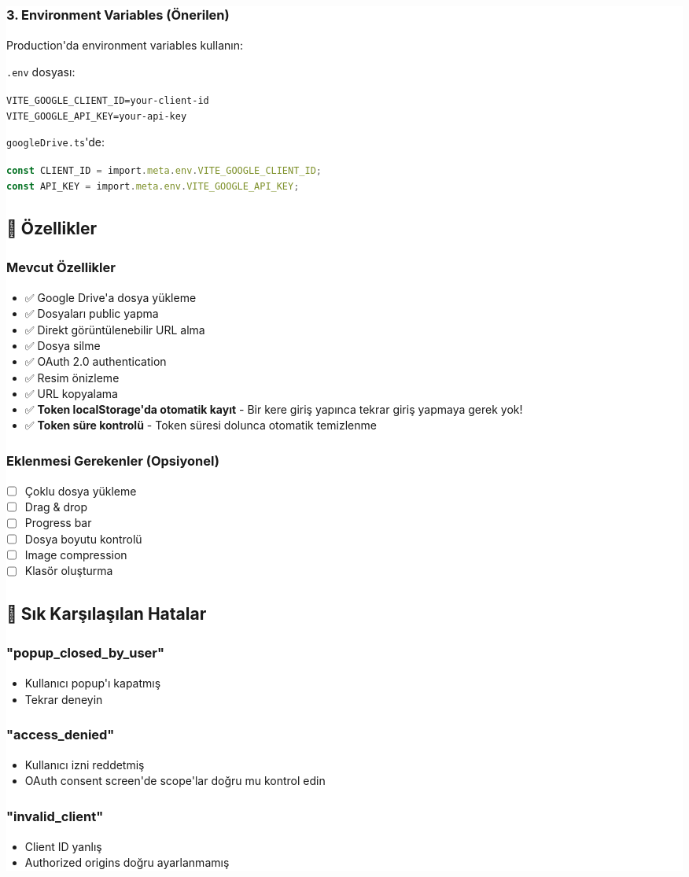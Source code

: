 ### 3. Environment Variables (Önerilen)
Production'da environment variables kullanın:

`.env` dosyası:
```env
VITE_GOOGLE_CLIENT_ID=your-client-id
VITE_GOOGLE_API_KEY=your-api-key
```

`googleDrive.ts`'de:
```typescript
const CLIENT_ID = import.meta.env.VITE_GOOGLE_CLIENT_ID;
const API_KEY = import.meta.env.VITE_GOOGLE_API_KEY;
```

## 🎯 Özellikler

### Mevcut Özellikler
- ✅ Google Drive'a dosya yükleme
- ✅ Dosyaları public yapma
- ✅ Direkt görüntülenebilir URL alma
- ✅ Dosya silme
- ✅ OAuth 2.0 authentication
- ✅ Resim önizleme
- ✅ URL kopyalama
- ✅ **Token localStorage'da otomatik kayıt** - Bir kere giriş yapınca tekrar giriş yapmaya gerek yok!
- ✅ **Token süre kontrolü** - Token süresi dolunca otomatik temizlenme

### Eklenmesi Gerekenler (Opsiyonel)
- [ ] Çoklu dosya yükleme
- [ ] Drag & drop
- [ ] Progress bar
- [ ] Dosya boyutu kontrolü
- [ ] Image compression
- [ ] Klasör oluşturma

## 🐛 Sık Karşılaşılan Hatalar

### "popup_closed_by_user"
- Kullanıcı popup'ı kapatmış
- Tekrar deneyin

### "access_denied"
- Kullanıcı izni reddetmiş
- OAuth consent screen'de scope'lar doğru mu kontrol edin

### "invalid_client"
- Client ID yanlış
- Authorized origins doğru ayarlanmamış
